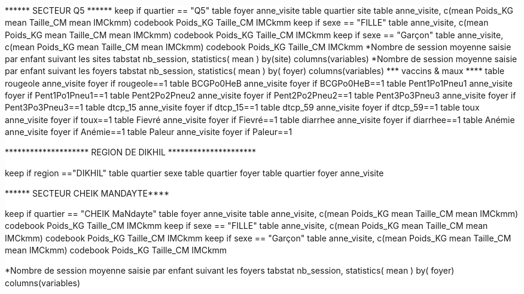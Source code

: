 ****** SECTEUR Q5 ******
keep if quartier == "Q5"
table foyer anne_visite
table quartier site
table anne_visite, c(mean   Poids_KG mean  Taille_CM mean   IMCkmm)
codebook Poids_KG Taille_CM IMCkmm
keep if sexe == "FILLE"
table anne_visite, c(mean   Poids_KG mean  Taille_CM mean   IMCkmm)
codebook Poids_KG Taille_CM IMCkmm
keep if sexe == "Garçon"
table anne_visite, c(mean   Poids_KG mean  Taille_CM mean   IMCkmm)
codebook Poids_KG Taille_CM IMCkmm
*Nombre de session moyenne saisie par enfant suivant les sites
tabstat nb_session, statistics( mean ) by(site) columns(variables)
*Nombre de session moyenne saisie par enfant suivant les foyers
tabstat nb_session, statistics( mean ) by( foyer) columns(variables)
*** vaccins & maux ****
table rougeole anne_visite foyer if rougeole==1
table BCGPo0HeB anne_visite foyer if BCGPo0HeB==1
table Pent1Po1Pneu1 anne_visite foyer if Pent1Po1Pneu1==1
table Pent2Po2Pneu2 anne_visite foyer if Pent2Po2Pneu2==1
table Pent3Po3Pneu3 anne_visite foyer if Pent3Po3Pneu3==1
table dtcp_15 anne_visite foyer if dtcp_15==1
table dtcp_59 anne_visite foyer if dtcp_59==1
table toux anne_visite foyer if toux==1
table Fievré anne_visite foyer if Fievré==1
table diarrhee anne_visite foyer if diarrhee==1
table Anémie anne_visite foyer if Anémie==1
table Paleur anne_visite foyer if Paleur==1


******************** REGION DE  DIKHIL *********************
  
keep if region =="DIKHIL"
table quartier sexe
table quartier foyer
table quartier foyer anne_visite

****** SECTEUR CHEIK MANDAYTE****

keep if quartier == "CHEIK MaNdayte"
table foyer anne_visite
table anne_visite, c(mean   Poids_KG mean  Taille_CM mean   IMCkmm)
codebook Poids_KG Taille_CM IMCkmm
keep if sexe == "FILLE"
table anne_visite, c(mean   Poids_KG mean  Taille_CM mean   IMCkmm)
codebook Poids_KG Taille_CM IMCkmm
keep if sexe == "Garçon"
table anne_visite, c(mean   Poids_KG mean  Taille_CM mean   IMCkmm)
codebook Poids_KG Taille_CM IMCkmm

*Nombre de session moyenne saisie par enfant suivant les foyers
tabstat nb_session, statistics( mean ) by( foyer) columns(variables)
